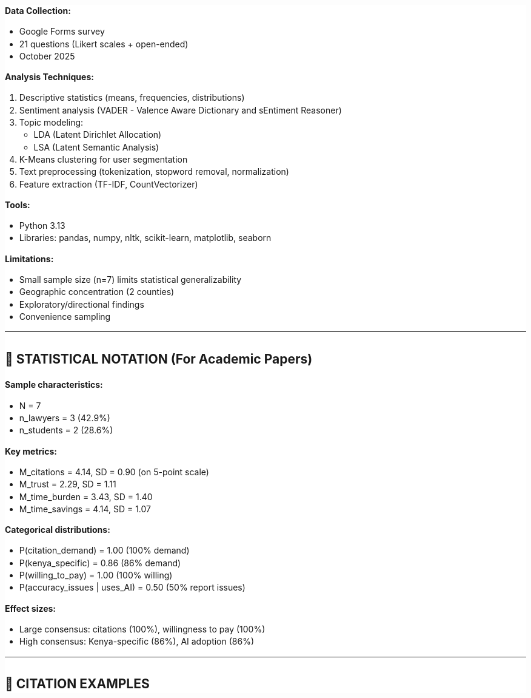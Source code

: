 **Data Collection:**
- Google Forms survey
- 21 questions (Likert scales + open-ended)
- October 2025

**Analysis Techniques:**
1. Descriptive statistics (means, frequencies, distributions)
2. Sentiment analysis (VADER - Valence Aware Dictionary and sEntiment Reasoner)
3. Topic modeling:
   - LDA (Latent Dirichlet Allocation)
   - LSA (Latent Semantic Analysis)
4. K-Means clustering for user segmentation
5. Text preprocessing (tokenization, stopword removal, normalization)
6. Feature extraction (TF-IDF, CountVectorizer)

**Tools:**
- Python 3.13
- Libraries: pandas, numpy, nltk, scikit-learn, matplotlib, seaborn

**Limitations:**
- Small sample size (n=7) limits statistical generalizability
- Geographic concentration (2 counties)
- Exploratory/directional findings
- Convenience sampling

---

## 🔢 STATISTICAL NOTATION (For Academic Papers)

**Sample characteristics:**
- N = 7
- n_lawyers = 3 (42.9%)
- n_students = 2 (28.6%)

**Key metrics:**
- M_citations = 4.14, SD = 0.90 (on 5-point scale)
- M_trust = 2.29, SD = 1.11
- M_time_burden = 3.43, SD = 1.40
- M_time_savings = 4.14, SD = 1.07

**Categorical distributions:**
- P(citation_demand) = 1.00 (100% demand)
- P(kenya_specific) = 0.86 (86% demand)
- P(willing_to_pay) = 1.00 (100% willing)
- P(accuracy_issues | uses_AI) = 0.50 (50% report issues)

**Effect sizes:**
- Large consensus: citations (100%), willingness to pay (100%)
- High consensus: Kenya-specific (86%), AI adoption (86%)

---

## 📌 CITATION EXAMPLES
